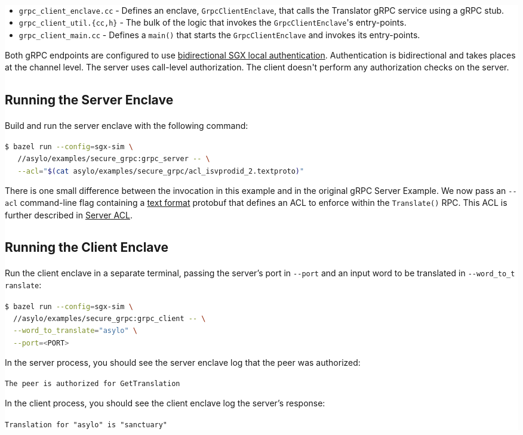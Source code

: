 *   `grpc_client_enclave.cc` - Defines an enclave, `GrpcClientEnclave`, that
    calls the Translator gRPC service using a gRPC stub.
*   `grpc_client_util.{cc,h}` - The bulk of the logic that invokes the
    `GrpcClientEnclave`'s entry-points.
*   `grpc_client_main.cc` - Defines a `main()` that starts the
    `GrpcClientEnclave` and invokes its entry-points.

Both gRPC endpoints are configured to use
[bidirectional SGX local authentication](https://asylo.dev/docs/reference/grpc_auth.html#bidirectional-sgx-local-authentication).
Authentication is bidirectional and takes places at the channel level. The
server uses call-level authorization. The client doesn't perform any
authorization checks on the server.

## Running the Server Enclave

Build and run the server enclave with the following command:

```bash
$ bazel run --config=sgx-sim \
   //asylo/examples/secure_grpc:grpc_server -- \
   --acl="$(cat asylo/examples/secure_grpc/acl_isvprodid_2.textproto)"
```

There is one small difference between the invocation in this example and in the
original gRPC Server Example. We now pass an `--acl` command-line flag
containing a
[text format](https://developers.google.com/protocol-buffers/docs/reference/cpp/google.protobuf.text_format)
protobuf that defines an ACL to enforce within the `Translate()` RPC. This ACL
is further described in [Server ACL](#server-acl).

## Running the Client Enclave

Run the client enclave in a separate terminal, passing the server’s port in
`--port` and an input word to be translated in `--word_to_translate`:

```bash
$ bazel run --config=sgx-sim \
  //asylo/examples/secure_grpc:grpc_client -- \
  --word_to_translate="asylo" \
  --port=<PORT>
```

In the server process, you should see the server enclave log that the peer was
authorized:

```
The peer is authorized for GetTranslation
```

In the client process, you should see the client enclave log the server’s
response:

```
Translation for "asylo" is "sanctuary"
```
